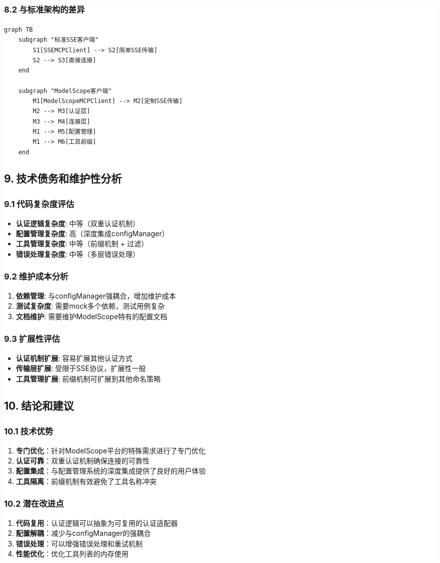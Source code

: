 ### 8.2 与标准架构的差异

```mermaid
graph TB
    subgraph "标准SSE客户端"
        S1[SSEMCPClient] --> S2[简单SSE传输]
        S2 --> S3[直接连接]
    end

    subgraph "ModelScope客户端"
        M1[ModelScopeMCPClient] --> M2[定制SSE传输]
        M2 --> M3[认证层]
        M3 --> M4[连接层]
        M1 --> M5[配置管理]
        M1 --> M6[工具前缀]
    end
```

## 9. 技术债务和维护性分析

### 9.1 代码复杂度评估
- **认证逻辑复杂度**: 中等（双重认证机制）
- **配置管理复杂度**: 高（深度集成configManager）
- **工具管理复杂度**: 中等（前缀机制 + 过滤）
- **错误处理复杂度**: 中等（多层错误处理）

### 9.2 维护成本分析
1. **依赖管理**: 与configManager强耦合，增加维护成本
2. **测试复杂度**: 需要mock多个依赖，测试用例复杂
3. **文档维护**: 需要维护ModelScope特有的配置文档

### 9.3 扩展性评估
- **认证机制扩展**: 容易扩展其他认证方式
- **传输层扩展**: 受限于SSE协议，扩展性一般
- **工具管理扩展**: 前缀机制可扩展到其他命名策略

## 10. 结论和建议

### 10.1 技术优势
1. **专门优化**：针对ModelScope平台的特殊需求进行了专门优化
2. **认证可靠**：双重认证机制确保连接的可靠性
3. **配置集成**：与配置管理系统的深度集成提供了良好的用户体验
4. **工具隔离**：前缀机制有效避免了工具名称冲突

### 10.2 潜在改进点
1. **代码复用**：认证逻辑可以抽象为可复用的认证适配器
2. **配置解耦**：减少与configManager的强耦合
3. **错误处理**：可以增强错误处理和重试机制
4. **性能优化**：优化工具列表的内存使用
